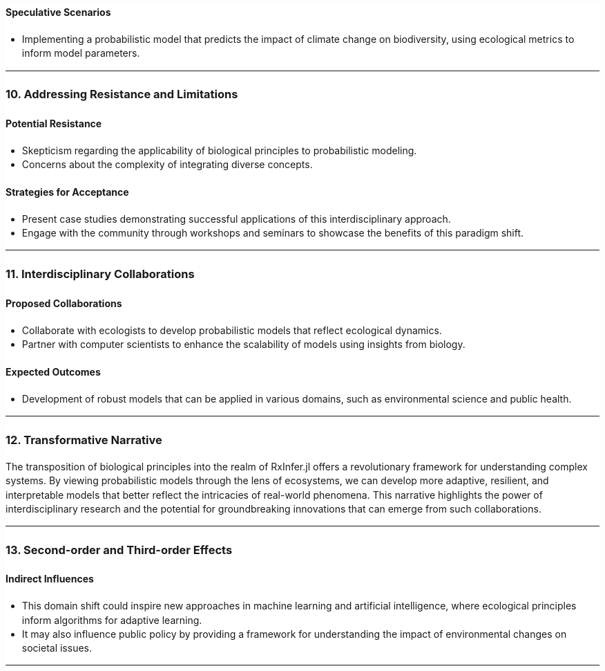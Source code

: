#### Speculative Scenarios
- Implementing a probabilistic model that predicts the impact of climate change on biodiversity, using ecological metrics to inform model parameters.

---

### 10. Addressing Resistance and Limitations

#### Potential Resistance
- Skepticism regarding the applicability of biological principles to probabilistic modeling.
- Concerns about the complexity of integrating diverse concepts.

#### Strategies for Acceptance
- Present case studies demonstrating successful applications of this interdisciplinary approach.
- Engage with the community through workshops and seminars to showcase the benefits of this paradigm shift.

---

### 11. Interdisciplinary Collaborations

#### Proposed Collaborations
- Collaborate with ecologists to develop probabilistic models that reflect ecological dynamics.
- Partner with computer scientists to enhance the scalability of models using insights from biology.

#### Expected Outcomes
- Development of robust models that can be applied in various domains, such as environmental science and public health.

---

### 12. Transformative Narrative

The transposition of biological principles into the realm of RxInfer.jl offers a revolutionary framework for understanding complex systems. By viewing probabilistic models through the lens of ecosystems, we can develop more adaptive, resilient, and interpretable models that better reflect the intricacies of real-world phenomena. This narrative highlights the power of interdisciplinary research and the potential for groundbreaking innovations that can emerge from such collaborations.

---

### 13. Second-order and Third-order Effects

#### Indirect Influences
- This domain shift could inspire new approaches in machine learning and artificial intelligence, where ecological principles inform algorithms for adaptive learning.
- It may also influence public policy by providing a framework for understanding the impact of environmental changes on societal issues.

---

